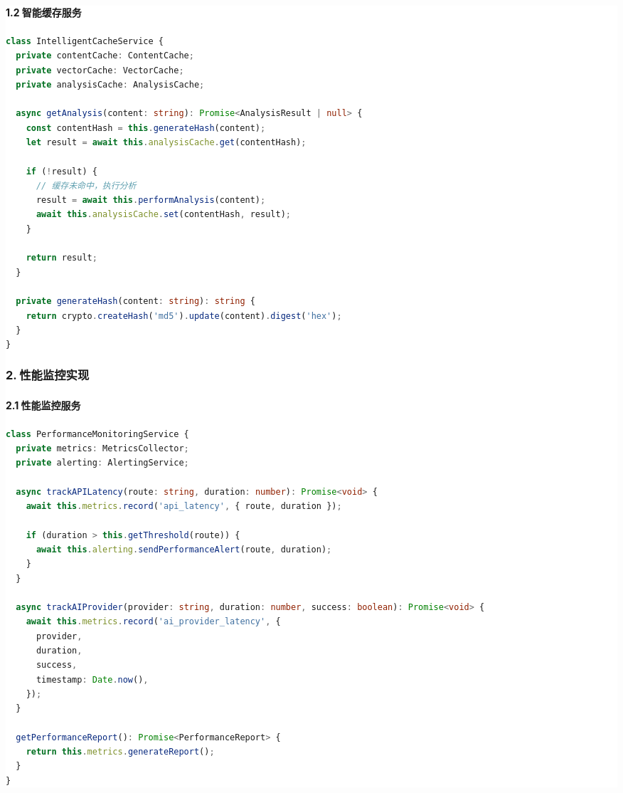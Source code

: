 #### 1.2 智能缓存服务
```typescript
class IntelligentCacheService {
  private contentCache: ContentCache;
  private vectorCache: VectorCache;
  private analysisCache: AnalysisCache;

  async getAnalysis(content: string): Promise<AnalysisResult | null> {
    const contentHash = this.generateHash(content);
    let result = await this.analysisCache.get(contentHash);

    if (!result) {
      // 缓存未命中，执行分析
      result = await this.performAnalysis(content);
      await this.analysisCache.set(contentHash, result);
    }

    return result;
  }

  private generateHash(content: string): string {
    return crypto.createHash('md5').update(content).digest('hex');
  }
}
```

### 2. 性能监控实现

#### 2.1 性能监控服务
```typescript
class PerformanceMonitoringService {
  private metrics: MetricsCollector;
  private alerting: AlertingService;

  async trackAPILatency(route: string, duration: number): Promise<void> {
    await this.metrics.record('api_latency', { route, duration });

    if (duration > this.getThreshold(route)) {
      await this.alerting.sendPerformanceAlert(route, duration);
    }
  }

  async trackAIProvider(provider: string, duration: number, success: boolean): Promise<void> {
    await this.metrics.record('ai_provider_latency', {
      provider,
      duration,
      success,
      timestamp: Date.now(),
    });
  }

  getPerformanceReport(): Promise<PerformanceReport> {
    return this.metrics.generateReport();
  }
}
```

